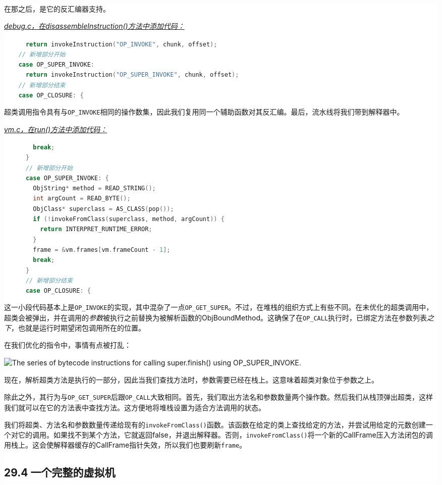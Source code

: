 
在那之后，是它的反汇编器支持。

*<u>debug.c，在disassembleInstruction()方法中添加代码：</u>*

```c
      return invokeInstruction("OP_INVOKE", chunk, offset);
    // 新增部分开始
    case OP_SUPER_INVOKE:
      return invokeInstruction("OP_SUPER_INVOKE", chunk, offset);
    // 新增部分结束
    case OP_CLOSURE: {
```


超类调用指令具有与`OP_INVOKE`相同的操作数集，因此我们复用同一个辅助函数对其反汇编。最后，流水线将我们带到解释器中。

*<u>vm.c，在run()方法中添加代码：</u>*

```c
        break;
      }
      // 新增部分开始
      case OP_SUPER_INVOKE: {
        ObjString* method = READ_STRING();
        int argCount = READ_BYTE();
        ObjClass* superclass = AS_CLASS(pop());
        if (!invokeFromClass(superclass, method, argCount)) {
          return INTERPRET_RUNTIME_ERROR;
        }
        frame = &vm.frames[vm.frameCount - 1];
        break;
      }
      // 新增部分结束
      case OP_CLOSURE: {
```


这一小段代码基本上是`OP_INVOKE`的实现，其中混杂了一点`OP_GET_SUPER`。不过，在堆栈的组织方式上有些不同。在未优化的超类调用中，超类会被弹出，并在调用的*参数*被执行之前替换为被解析函数的ObjBoundMethod。这确保了在`OP_CALL`执行时，已绑定方法在参数列表*之下*，也就是运行时期望闭包调用所在的位置。


在我们优化的指令中，事情有点被打乱：

![The series of bytecode instructions for calling super.finish() using OP_SUPER_INVOKE.](29.超类/super-invoke.png)


现在，解析超类方法是执行的一部分，因此当我们查找方法时，参数需要已经在栈上。这意味着超类对象位于参数之上。


除此之外，其行为与`OP_GET_SUPER`后跟`OP_CALL`大致相同。首先，我们取出方法名和参数数量两个操作数。然后我们从栈顶弹出超类，这样我们就可以在它的方法表中查找方法。这方便地将堆栈设置为适合方法调用的状态。


我们将超类、方法名和参数数量传递给现有的`invokeFromClass()`函数。该函数在给定的类上查找给定的方法，并尝试用给定的元数创建一个对它的调用。如果找不到某个方法，它就返回false，并退出解释器。否则，`invokeFromClass()`将一个新的CallFrame压入方法闭包的调用栈上。这会使解释器缓存的CallFrame指针失效，所以我们也要刷新`frame`。


## 29.4 一个完整的虚拟机


[^1]: 这个“只是”并不意味着加速不重要！毕竟，我们的第二个虚拟机的全部目的就是比jlox有更好的性能。你可以认为，前面的15章都是“优化”。
[^2]: 有趣的是，根据我们实现方法继承的方式，我认为允许循环实际上不会在clox中引起任何问题。它不会做任何有用的事情，但我认为它不会导致崩溃或无限循环。
[^3]: 好吧，我想应该是两次哈希查询。因为首先我们必须确保实例上的字段不会遮蔽方法。
[^4]: 可以想见，在运行时改变某个类中以命令式定义的方法集会使得对程序的推理变得困难。这是一个非常强大的工具，但也是一个危险的工具。<BR>那些认为这个工具可能有点太危险的人，给它取了个不伦不类的名字“猴子补丁”，或者是更不体面的“鸭子打洞”。
[^5]: “可能”这个词也许不够有力。大概这个方法*已经*被重写了。否则，你为什么要费力地使用`super`而不是直接调用它呢？
[^6]: 我说“常量字符串”是因为标识不对其词素做任何内存管理。如果我们试图使用堆分配的字符串，最终会泄漏内存，因为它永远不会被释放。但是，C语言字符串字面量的内存位于可执行文件的常量数据部分，永远不需要释放，所以我们这样没有问题。
[^7]: 就是这样，朋友，你要添加到解析表中的最后一项。
[^8]: 假设性问题：如果一个光秃秃的`super`标识是一个表达式，那么它会被计算为哪种对象呢？
[^9]: 与`OP_GET_PROPERTY`相比的另一个区别是，我们不会先尝试寻找遮蔽字段。字段不会被继承，所以`super`表达式总是解析为方法。<BR>如果Lox是一种使用*委托*而不是*继承*的基于原型的语言，那么就不是一个*类*继承另一个*类*，而是实例继承自（委托给）其它实例。在这种情况下，字段可以被继承，我们就需要在这里检查它们。